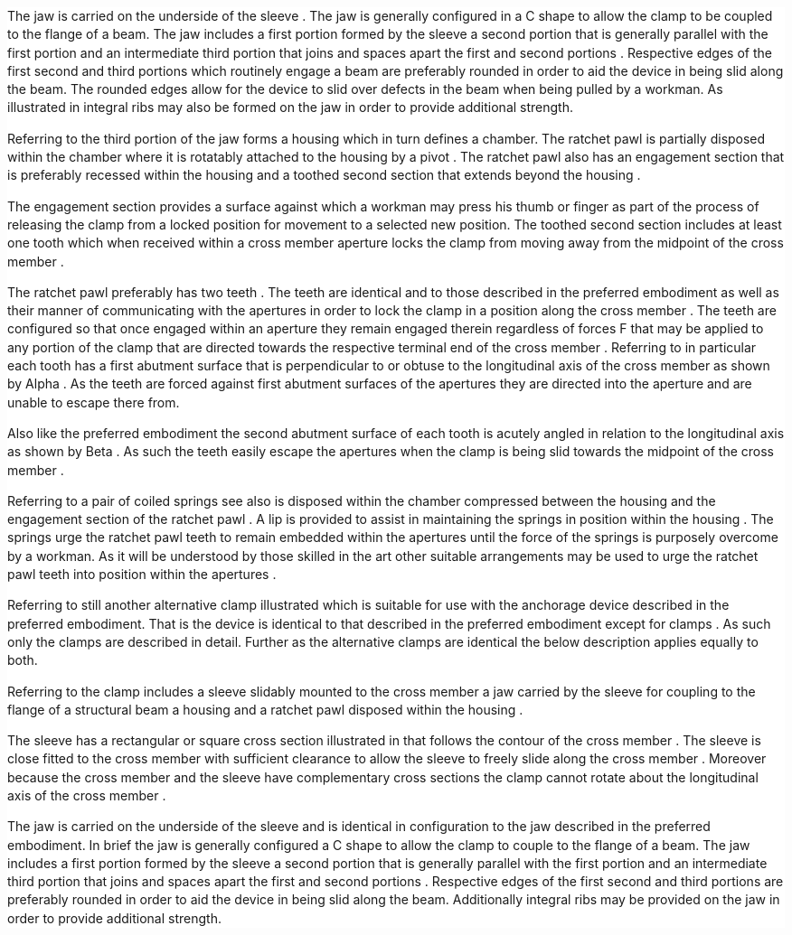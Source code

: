 The jaw is carried on the underside of the sleeve . The jaw is generally configured in a C shape to allow the clamp to be coupled to the flange of a beam. The jaw includes a first portion formed by the sleeve a second portion that is generally parallel with the first portion and an intermediate third portion that joins and spaces apart the first and second portions . Respective edges of the first second and third portions which routinely engage a beam are preferably rounded in order to aid the device in being slid along the beam. The rounded edges allow for the device to slid over defects in the beam when being pulled by a workman. As illustrated in integral ribs may also be formed on the jaw in order to provide additional strength.

Referring to the third portion of the jaw forms a housing which in turn defines a chamber. The ratchet pawl is partially disposed within the chamber where it is rotatably attached to the housing by a pivot . The ratchet pawl also has an engagement section that is preferably recessed within the housing and a toothed second section that extends beyond the housing .

The engagement section provides a surface against which a workman may press his thumb or finger as part of the process of releasing the clamp from a locked position for movement to a selected new position. The toothed second section includes at least one tooth which when received within a cross member aperture locks the clamp from moving away from the midpoint of the cross member .

The ratchet pawl preferably has two teeth . The teeth are identical and to those described in the preferred embodiment as well as their manner of communicating with the apertures in order to lock the clamp in a position along the cross member . The teeth are configured so that once engaged within an aperture they remain engaged therein regardless of forces F that may be applied to any portion of the clamp that are directed towards the respective terminal end of the cross member . Referring to in particular each tooth has a first abutment surface that is perpendicular to or obtuse to the longitudinal axis of the cross member as shown by Alpha . As the teeth are forced against first abutment surfaces of the apertures they are directed into the aperture and are unable to escape there from.

Also like the preferred embodiment the second abutment surface of each tooth is acutely angled in relation to the longitudinal axis as shown by Beta . As such the teeth easily escape the apertures when the clamp is being slid towards the midpoint of the cross member .

Referring to a pair of coiled springs see also is disposed within the chamber compressed between the housing and the engagement section of the ratchet pawl . A lip is provided to assist in maintaining the springs in position within the housing . The springs urge the ratchet pawl teeth to remain embedded within the apertures until the force of the springs is purposely overcome by a workman. As it will be understood by those skilled in the art other suitable arrangements may be used to urge the ratchet pawl teeth into position within the apertures .

Referring to still another alternative clamp illustrated which is suitable for use with the anchorage device described in the preferred embodiment. That is the device is identical to that described in the preferred embodiment except for clamps . As such only the clamps are described in detail. Further as the alternative clamps are identical the below description applies equally to both.

Referring to the clamp includes a sleeve slidably mounted to the cross member a jaw carried by the sleeve for coupling to the flange of a structural beam a housing and a ratchet pawl disposed within the housing .

The sleeve has a rectangular or square cross section illustrated in that follows the contour of the cross member . The sleeve is close fitted to the cross member with sufficient clearance to allow the sleeve to freely slide along the cross member . Moreover because the cross member and the sleeve have complementary cross sections the clamp cannot rotate about the longitudinal axis of the cross member .

The jaw is carried on the underside of the sleeve and is identical in configuration to the jaw described in the preferred embodiment. In brief the jaw is generally configured a C shape to allow the clamp to couple to the flange of a beam. The jaw includes a first portion formed by the sleeve a second portion that is generally parallel with the first portion and an intermediate third portion that joins and spaces apart the first and second portions . Respective edges of the first second and third portions are preferably rounded in order to aid the device in being slid along the beam. Additionally integral ribs may be provided on the jaw in order to provide additional strength.
